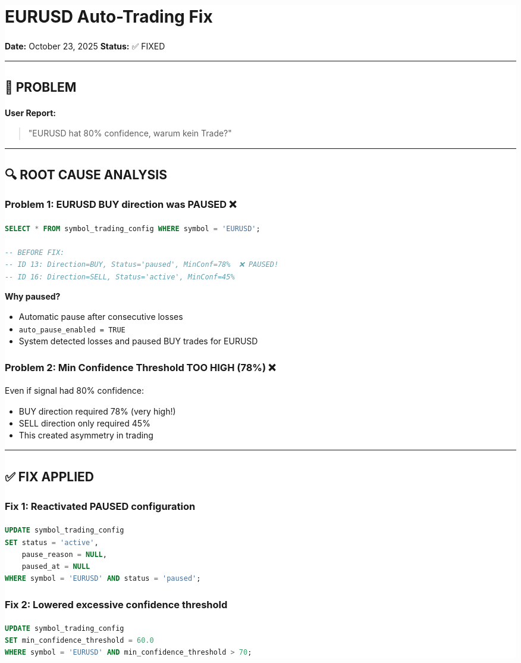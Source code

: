 # EURUSD Auto-Trading Fix
**Date:** October 23, 2025
**Status:** ✅ FIXED

---

## 🐛 PROBLEM

**User Report:**
> "EURUSD hat 80% confidence, warum kein Trade?"

---

## 🔍 ROOT CAUSE ANALYSIS

### Problem 1: EURUSD BUY direction was PAUSED ❌
```sql
SELECT * FROM symbol_trading_config WHERE symbol = 'EURUSD';

-- BEFORE FIX:
-- ID 13: Direction=BUY, Status='paused', MinConf=78%  ❌ PAUSED!
-- ID 16: Direction=SELL, Status='active', MinConf=45%
```

**Why paused?**
- Automatic pause after consecutive losses
- `auto_pause_enabled = TRUE`
- System detected losses and paused BUY trades for EURUSD

### Problem 2: Min Confidence Threshold TOO HIGH (78%) ❌
Even if signal had 80% confidence:
- BUY direction required 78% (very high!)
- SELL direction only required 45%
- This created asymmetry in trading

---

## ✅ FIX APPLIED

### Fix 1: Reactivated PAUSED configuration
```sql
UPDATE symbol_trading_config
SET status = 'active',
    pause_reason = NULL,
    paused_at = NULL
WHERE symbol = 'EURUSD' AND status = 'paused';
```

### Fix 2: Lowered excessive confidence threshold
```sql
UPDATE symbol_trading_config
SET min_confidence_threshold = 60.0
WHERE symbol = 'EURUSD' AND min_confidence_threshold > 70;
```
